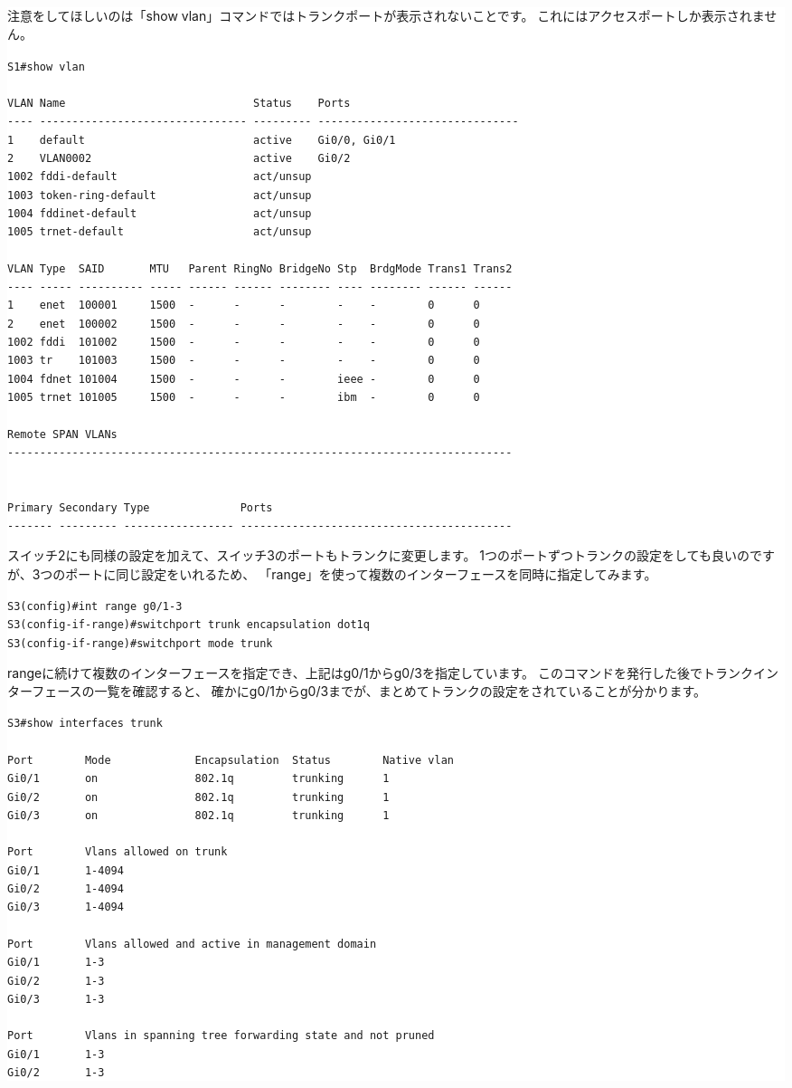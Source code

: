 注意をしてほしいのは「show vlan」コマンドではトランクポートが表示されないことです。
これにはアクセスポートしか表示されません。

```
S1#show vlan

VLAN Name                             Status    Ports
---- -------------------------------- --------- -------------------------------
1    default                          active    Gi0/0, Gi0/1
2    VLAN0002                         active    Gi0/2
1002 fddi-default                     act/unsup
1003 token-ring-default               act/unsup
1004 fddinet-default                  act/unsup
1005 trnet-default                    act/unsup

VLAN Type  SAID       MTU   Parent RingNo BridgeNo Stp  BrdgMode Trans1 Trans2
---- ----- ---------- ----- ------ ------ -------- ---- -------- ------ ------
1    enet  100001     1500  -      -      -        -    -        0      0   
2    enet  100002     1500  -      -      -        -    -        0      0   
1002 fddi  101002     1500  -      -      -        -    -        0      0   
1003 tr    101003     1500  -      -      -        -    -        0      0   
1004 fdnet 101004     1500  -      -      -        ieee -        0      0   
1005 trnet 101005     1500  -      -      -        ibm  -        0      0   

Remote SPAN VLANs
------------------------------------------------------------------------------


Primary Secondary Type              Ports
------- --------- ----------------- ------------------------------------------
```

スイッチ2にも同様の設定を加えて、スイッチ3のポートもトランクに変更します。
1つのポートずつトランクの設定をしても良いのですが、3つのポートに同じ設定をいれるため、
「range」を使って複数のインターフェースを同時に指定してみます。

```
S3(config)#int range g0/1-3
S3(config-if-range)#switchport trunk encapsulation dot1q
S3(config-if-range)#switchport mode trunk
```

rangeに続けて複数のインターフェースを指定でき、上記はg0/1からg0/3を指定しています。
このコマンドを発行した後でトランクインターフェースの一覧を確認すると、
確かにg0/1からg0/3までが、まとめてトランクの設定をされていることが分かります。

```
S3#show interfaces trunk

Port        Mode             Encapsulation  Status        Native vlan
Gi0/1       on               802.1q         trunking      1
Gi0/2       on               802.1q         trunking      1
Gi0/3       on               802.1q         trunking      1

Port        Vlans allowed on trunk
Gi0/1       1-4094
Gi0/2       1-4094
Gi0/3       1-4094

Port        Vlans allowed and active in management domain
Gi0/1       1-3
Gi0/2       1-3
Gi0/3       1-3

Port        Vlans in spanning tree forwarding state and not pruned
Gi0/1       1-3
Gi0/2       1-3
```